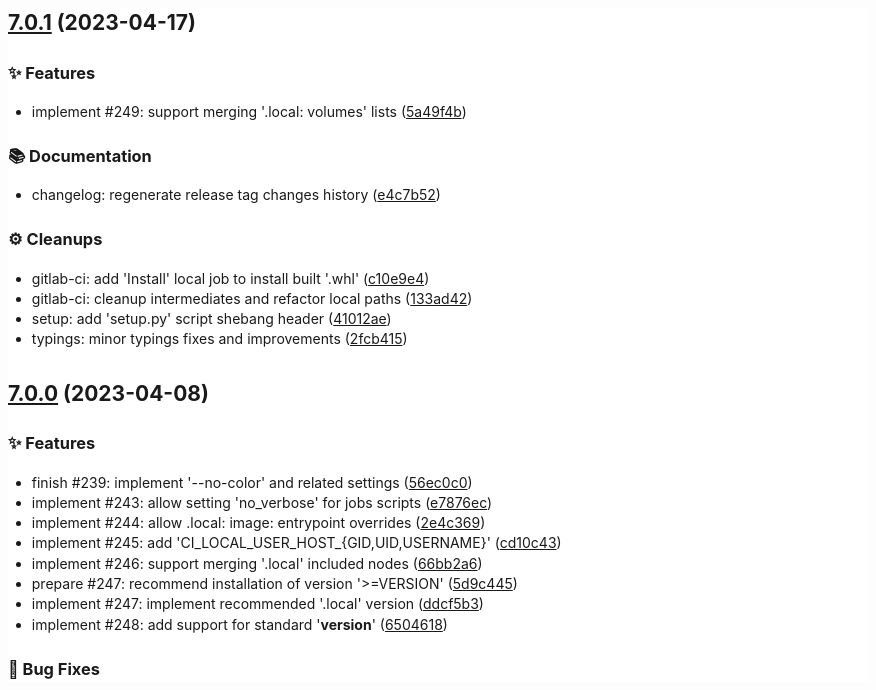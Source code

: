 
<a name="7.0.1"></a>
## [7.0.1](https://gitlab.com/RadianDevCore/tools/gcil/compare/7.0.0...7.0.1) (2023-04-17)

### ✨ Features

- implement #249: support merging '.local: volumes' lists ([5a49f4b](https://gitlab.com/RadianDevCore/tools/gcil/commit/5a49f4bba35c26b8ab1ecfd0b97dec8f4a91ca88))

### 📚 Documentation

- changelog: regenerate release tag changes history ([e4c7b52](https://gitlab.com/RadianDevCore/tools/gcil/commit/e4c7b523e9fae4fae2a10065243091ac156b68ca))

### ⚙️ Cleanups

- gitlab-ci: add 'Install' local job to install built '.whl' ([c10e9e4](https://gitlab.com/RadianDevCore/tools/gcil/commit/c10e9e4ab1244ac5aa212831000f4eba09321c17))
- gitlab-ci: cleanup intermediates and refactor local paths ([133ad42](https://gitlab.com/RadianDevCore/tools/gcil/commit/133ad42adf959d30e71c0813046a3d386edb42b4))
- setup: add 'setup.py' script shebang header ([41012ae](https://gitlab.com/RadianDevCore/tools/gcil/commit/41012ae2fde43c5a1a53861316e71dc8003e4163))
- typings: minor typings fixes and improvements ([2fcb415](https://gitlab.com/RadianDevCore/tools/gcil/commit/2fcb415cd5c7f62607b8f5555028640df5c6f571))


<a name="7.0.0"></a>
## [7.0.0](https://gitlab.com/RadianDevCore/tools/gcil/compare/6.0.0...7.0.0) (2023-04-08)

### ✨ Features

- finish #239: implement '--no-color' and related settings ([56ec0c0](https://gitlab.com/RadianDevCore/tools/gcil/commit/56ec0c061f74951106c790587a52a905bfd997b3))
- implement #243: allow setting 'no_verbose' for jobs scripts ([e7876ec](https://gitlab.com/RadianDevCore/tools/gcil/commit/e7876ec7e05fe30e1da27b70dd3e2bef0c7534bb))
- implement #244: allow .local: image: entrypoint overrides ([2e4c369](https://gitlab.com/RadianDevCore/tools/gcil/commit/2e4c369735ea3515ccb8cef8ff2847ad56414e42))
- implement #245: add 'CI_LOCAL_USER_HOST_{GID,UID,USERNAME}' ([cd10c43](https://gitlab.com/RadianDevCore/tools/gcil/commit/cd10c4370d17ebf107172bb2c56fd803547a8abb))
- implement #246: support merging '.local' included nodes ([66bb2a6](https://gitlab.com/RadianDevCore/tools/gcil/commit/66bb2a67e969ef335491265c81567cc0c6645cb1))
- prepare #247: recommend installation of version '>=VERSION' ([5d9c445](https://gitlab.com/RadianDevCore/tools/gcil/commit/5d9c445211bc2c64917dc0d022481a819fd172bb))
- implement #247: implement recommended '.local' version ([ddcf5b3](https://gitlab.com/RadianDevCore/tools/gcil/commit/ddcf5b37fd767e80a6dabfcd9dab7c717b16c470))
- implement #248: add support for standard '__version__' ([6504618](https://gitlab.com/RadianDevCore/tools/gcil/commit/65046188ab2a15d71cd58c779e76866b6589290b))

### 🐛 Bug Fixes
